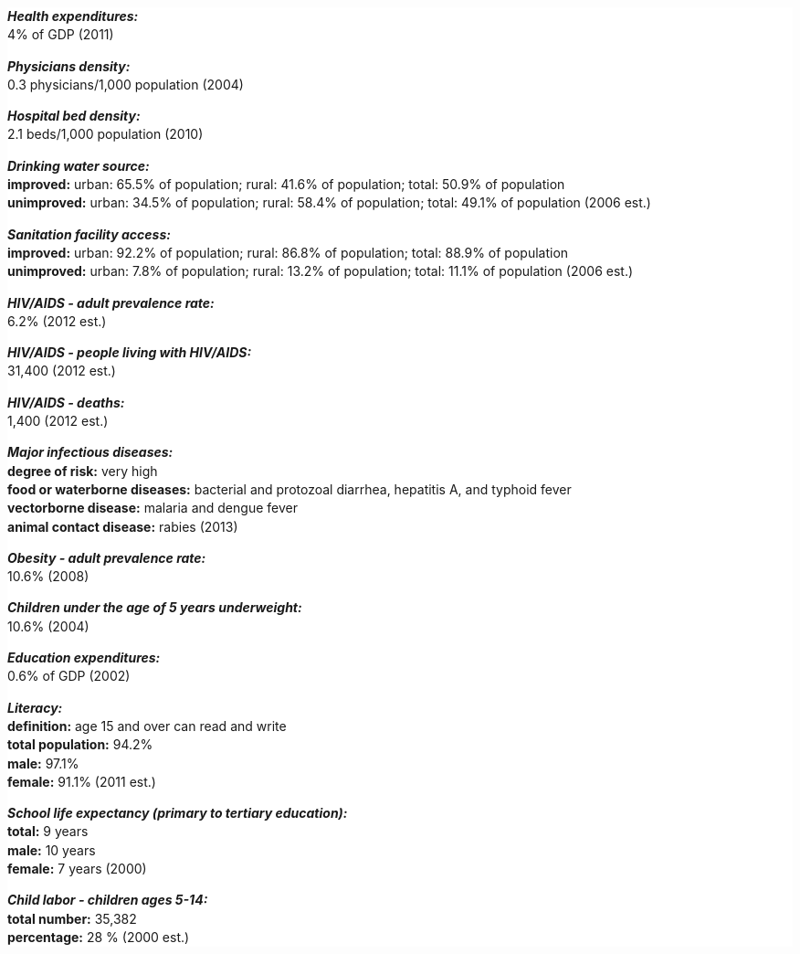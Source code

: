 **_Health expenditures:_**   
4% of GDP (2011)

**_Physicians density:_**   
0.3 physicians/1,000 population (2004)

**_Hospital bed density:_**   
2.1 beds/1,000 population (2010)

**_Drinking water source:_**   
**improved:** urban: 65.5% of population; rural: 41.6% of population; total: 50.9% of population   
**unimproved:** urban: 34.5% of population; rural: 58.4% of population; total: 49.1% of population (2006 est.)

**_Sanitation facility access:_**   
**improved:** urban: 92.2% of population; rural: 86.8% of population; total: 88.9% of population   
**unimproved:** urban: 7.8% of population; rural: 13.2% of population; total: 11.1% of population (2006 est.)

**_HIV/AIDS - adult prevalence rate:_**   
6.2% (2012 est.)

**_HIV/AIDS - people living with HIV/AIDS:_**   
31,400 (2012 est.)

**_HIV/AIDS - deaths:_**   
1,400 (2012 est.)

**_Major infectious diseases:_**   
**degree of risk:** very high   
**food or waterborne diseases:** bacterial and protozoal diarrhea, hepatitis A, and typhoid fever   
**vectorborne disease:** malaria and dengue fever   
**animal contact disease:** rabies (2013)

**_Obesity - adult prevalence rate:_**   
10.6% (2008)

**_Children under the age of 5 years underweight:_**   
10.6% (2004)

**_Education expenditures:_**   
0.6% of GDP (2002)

**_Literacy:_**   
**definition:** age 15 and over can read and write   
**total population:** 94.2%   
**male:** 97.1%   
**female:** 91.1% (2011 est.)

**_School life expectancy (primary to tertiary education):_**   
**total:** 9 years   
**male:** 10 years   
**female:** 7 years (2000)

**_Child labor - children ages 5-14:_**   
**total number:** 35,382   
**percentage:** 28 % (2000 est.)
